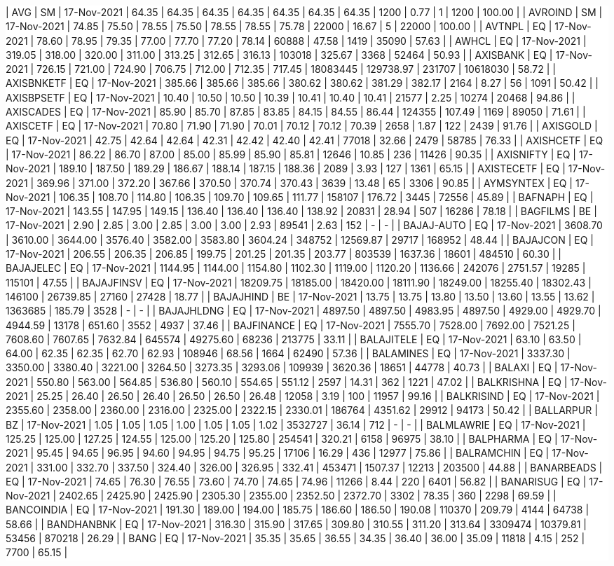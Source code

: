 | AVG | SM | 17-Nov-2021 | 64.35 | 64.35 | 64.35 | 64.35 | 64.35 | 64.35 | 64.35 | 1200 | 0.77 | 1 | 1200 | 100.00 |
| AVROIND | SM | 17-Nov-2021 | 74.85 | 75.50 | 78.55 | 75.50 | 78.55 | 78.55 | 75.78 | 22000 | 16.67 | 5 | 22000 | 100.00 |
| AVTNPL | EQ | 17-Nov-2021 | 78.60 | 78.95 | 79.35 | 77.00 | 77.70 | 77.20 | 78.14 | 60888 | 47.58 | 1419 | 35090 | 57.63 |
| AWHCL | EQ | 17-Nov-2021 | 319.05 | 318.00 | 320.00 | 311.00 | 313.25 | 312.65 | 316.13 | 103018 | 325.67 | 3368 | 52464 | 50.93 |
| AXISBANK | EQ | 17-Nov-2021 | 726.15 | 721.00 | 724.90 | 706.75 | 712.00 | 712.35 | 717.45 | 18083445 | 129738.97 | 231707 | 10618030 | 58.72 |
| AXISBNKETF | EQ | 17-Nov-2021 | 385.66 | 385.66 | 385.66 | 380.62 | 380.62 | 381.29 | 382.17 | 2164 | 8.27 | 56 | 1091 | 50.42 |
| AXISBPSETF | EQ | 17-Nov-2021 | 10.40 | 10.50 | 10.50 | 10.39 | 10.41 | 10.40 | 10.41 | 21577 | 2.25 | 10274 | 20468 | 94.86 |
| AXISCADES | EQ | 17-Nov-2021 | 85.90 | 85.70 | 87.85 | 83.85 | 84.15 | 84.55 | 86.44 | 124355 | 107.49 | 1169 | 89050 | 71.61 |
| AXISCETF | EQ | 17-Nov-2021 | 70.80 | 71.90 | 71.90 | 70.01 | 70.12 | 70.12 | 70.39 | 2658 | 1.87 | 122 | 2439 | 91.76 |
| AXISGOLD | EQ | 17-Nov-2021 | 42.75 | 42.64 | 42.64 | 42.31 | 42.42 | 42.40 | 42.41 | 77018 | 32.66 | 2479 | 58785 | 76.33 |
| AXISHCETF | EQ | 17-Nov-2021 | 86.22 | 86.70 | 87.00 | 85.00 | 85.99 | 85.90 | 85.81 | 12646 | 10.85 | 236 | 11426 | 90.35 |
| AXISNIFTY | EQ | 17-Nov-2021 | 189.10 | 187.50 | 189.29 | 186.67 | 188.14 | 187.15 | 188.36 | 2089 | 3.93 | 127 | 1361 | 65.15 |
| AXISTECETF | EQ | 17-Nov-2021 | 369.96 | 371.00 | 372.20 | 367.66 | 370.50 | 370.74 | 370.43 | 3639 | 13.48 | 65 | 3306 | 90.85 |
| AYMSYNTEX | EQ | 17-Nov-2021 | 106.35 | 108.70 | 114.80 | 106.35 | 109.70 | 109.65 | 111.77 | 158107 | 176.72 | 3445 | 72556 | 45.89 |
| BAFNAPH | EQ | 17-Nov-2021 | 143.55 | 147.95 | 149.15 | 136.40 | 136.40 | 136.40 | 138.92 | 20831 | 28.94 | 507 | 16286 | 78.18 |
| BAGFILMS | BE | 17-Nov-2021 | 2.90 | 2.85 | 3.00 | 2.85 | 3.00 | 3.00 | 2.93 | 89541 | 2.63 | 152 | - | - |
| BAJAJ-AUTO | EQ | 17-Nov-2021 | 3608.70 | 3610.00 | 3644.00 | 3576.40 | 3582.00 | 3583.80 | 3604.24 | 348752 | 12569.87 | 29717 | 168952 | 48.44 |
| BAJAJCON | EQ | 17-Nov-2021 | 206.55 | 206.35 | 206.85 | 199.75 | 201.25 | 201.35 | 203.77 | 803539 | 1637.36 | 18601 | 484510 | 60.30 |
| BAJAJELEC | EQ | 17-Nov-2021 | 1144.95 | 1144.00 | 1154.80 | 1102.30 | 1119.00 | 1120.20 | 1136.66 | 242076 | 2751.57 | 19285 | 115101 | 47.55 |
| BAJAJFINSV | EQ | 17-Nov-2021 | 18209.75 | 18185.00 | 18420.00 | 18111.90 | 18249.00 | 18255.40 | 18302.43 | 146100 | 26739.85 | 27160 | 27428 | 18.77 |
| BAJAJHIND | BE | 17-Nov-2021 | 13.75 | 13.75 | 13.80 | 13.50 | 13.60 | 13.55 | 13.62 | 1363685 | 185.79 | 3528 | - | - |
| BAJAJHLDNG | EQ | 17-Nov-2021 | 4897.50 | 4897.50 | 4983.95 | 4897.50 | 4929.00 | 4929.70 | 4944.59 | 13178 | 651.60 | 3552 | 4937 | 37.46 |
| BAJFINANCE | EQ | 17-Nov-2021 | 7555.70 | 7528.00 | 7692.00 | 7521.25 | 7608.60 | 7607.65 | 7632.84 | 645574 | 49275.60 | 68236 | 213775 | 33.11 |
| BALAJITELE | EQ | 17-Nov-2021 | 63.10 | 63.50 | 64.00 | 62.35 | 62.35 | 62.70 | 62.93 | 108946 | 68.56 | 1664 | 62490 | 57.36 |
| BALAMINES | EQ | 17-Nov-2021 | 3337.30 | 3350.00 | 3380.40 | 3221.00 | 3264.50 | 3273.35 | 3293.06 | 109939 | 3620.36 | 18651 | 44778 | 40.73 |
| BALAXI | EQ | 17-Nov-2021 | 550.80 | 563.00 | 564.85 | 536.80 | 560.10 | 554.65 | 551.12 | 2597 | 14.31 | 362 | 1221 | 47.02 |
| BALKRISHNA | EQ | 17-Nov-2021 | 25.25 | 26.40 | 26.50 | 26.40 | 26.50 | 26.50 | 26.48 | 12058 | 3.19 | 100 | 11957 | 99.16 |
| BALKRISIND | EQ | 17-Nov-2021 | 2355.60 | 2358.00 | 2360.00 | 2316.00 | 2325.00 | 2322.15 | 2330.01 | 186764 | 4351.62 | 29912 | 94173 | 50.42 |
| BALLARPUR | BZ | 17-Nov-2021 | 1.05 | 1.05 | 1.05 | 1.00 | 1.05 | 1.05 | 1.02 | 3532727 | 36.14 | 712 | - | - |
| BALMLAWRIE | EQ | 17-Nov-2021 | 125.25 | 125.00 | 127.25 | 124.55 | 125.00 | 125.20 | 125.80 | 254541 | 320.21 | 6158 | 96975 | 38.10 |
| BALPHARMA | EQ | 17-Nov-2021 | 95.45 | 94.65 | 96.95 | 94.60 | 94.95 | 94.75 | 95.25 | 17106 | 16.29 | 436 | 12977 | 75.86 |
| BALRAMCHIN | EQ | 17-Nov-2021 | 331.00 | 332.70 | 337.50 | 324.40 | 326.00 | 326.95 | 332.41 | 453471 | 1507.37 | 12213 | 203500 | 44.88 |
| BANARBEADS | EQ | 17-Nov-2021 | 74.65 | 76.30 | 76.55 | 73.60 | 74.70 | 74.65 | 74.96 | 11266 | 8.44 | 220 | 6401 | 56.82 |
| BANARISUG | EQ | 17-Nov-2021 | 2402.65 | 2425.90 | 2425.90 | 2305.30 | 2355.00 | 2352.50 | 2372.70 | 3302 | 78.35 | 360 | 2298 | 69.59 |
| BANCOINDIA | EQ | 17-Nov-2021 | 191.30 | 189.00 | 194.00 | 185.75 | 186.60 | 186.50 | 190.08 | 110370 | 209.79 | 4144 | 64738 | 58.66 |
| BANDHANBNK | EQ | 17-Nov-2021 | 316.30 | 315.90 | 317.65 | 309.80 | 310.55 | 311.20 | 313.64 | 3309474 | 10379.81 | 53456 | 870218 | 26.29 |
| BANG | EQ | 17-Nov-2021 | 35.35 | 35.65 | 36.55 | 34.35 | 36.40 | 36.00 | 35.09 | 11818 | 4.15 | 252 | 7700 | 65.15 |